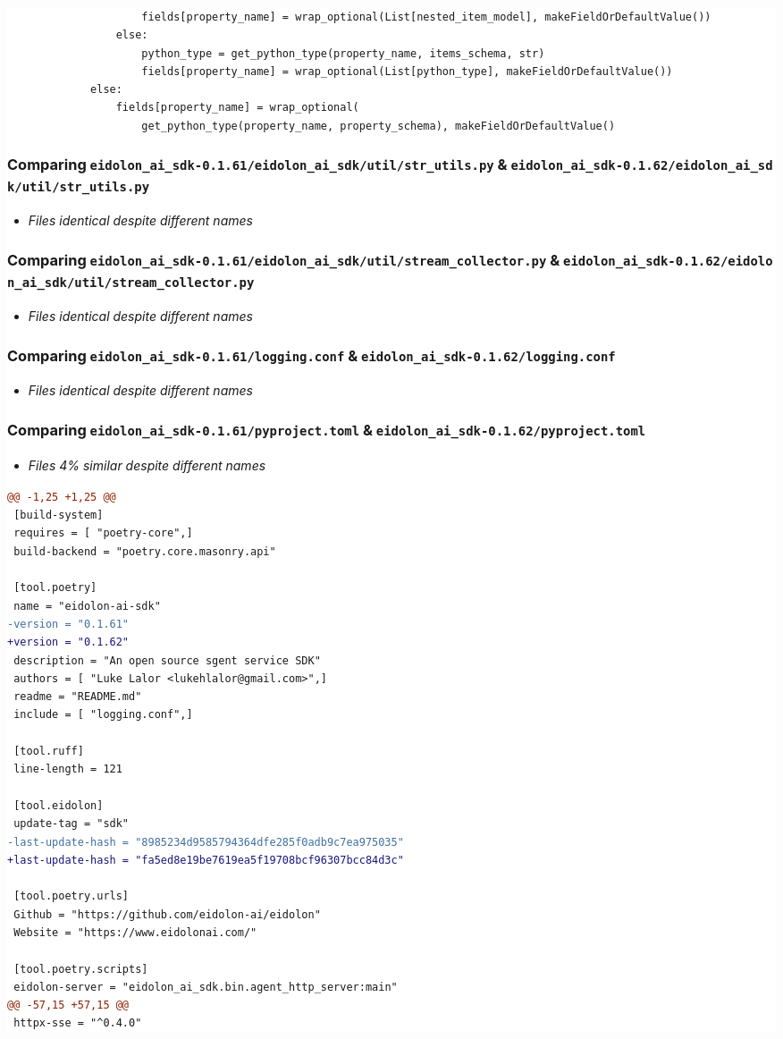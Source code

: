 ```diff
                     fields[property_name] = wrap_optional(List[nested_item_model], makeFieldOrDefaultValue())
                 else:
                     python_type = get_python_type(property_name, items_schema, str)
                     fields[property_name] = wrap_optional(List[python_type], makeFieldOrDefaultValue())
             else:
                 fields[property_name] = wrap_optional(
                     get_python_type(property_name, property_schema), makeFieldOrDefaultValue()
```

### Comparing `eidolon_ai_sdk-0.1.61/eidolon_ai_sdk/util/str_utils.py` & `eidolon_ai_sdk-0.1.62/eidolon_ai_sdk/util/str_utils.py`

 * *Files identical despite different names*

### Comparing `eidolon_ai_sdk-0.1.61/eidolon_ai_sdk/util/stream_collector.py` & `eidolon_ai_sdk-0.1.62/eidolon_ai_sdk/util/stream_collector.py`

 * *Files identical despite different names*

### Comparing `eidolon_ai_sdk-0.1.61/logging.conf` & `eidolon_ai_sdk-0.1.62/logging.conf`

 * *Files identical despite different names*

### Comparing `eidolon_ai_sdk-0.1.61/pyproject.toml` & `eidolon_ai_sdk-0.1.62/pyproject.toml`

 * *Files 4% similar despite different names*

```diff
@@ -1,25 +1,25 @@
 [build-system]
 requires = [ "poetry-core",]
 build-backend = "poetry.core.masonry.api"
 
 [tool.poetry]
 name = "eidolon-ai-sdk"
-version = "0.1.61"
+version = "0.1.62"
 description = "An open source sgent service SDK"
 authors = [ "Luke Lalor <lukehlalor@gmail.com>",]
 readme = "README.md"
 include = [ "logging.conf",]
 
 [tool.ruff]
 line-length = 121
 
 [tool.eidolon]
 update-tag = "sdk"
-last-update-hash = "8985234d9585794364dfe285f0adb9c7ea975035"
+last-update-hash = "fa5ed8e19be7619ea5f19708bcf96307bcc84d3c"
 
 [tool.poetry.urls]
 Github = "https://github.com/eidolon-ai/eidolon"
 Website = "https://www.eidolonai.com/"
 
 [tool.poetry.scripts]
 eidolon-server = "eidolon_ai_sdk.bin.agent_http_server:main"
@@ -57,15 +57,15 @@
 httpx-sse = "^0.4.0"
```